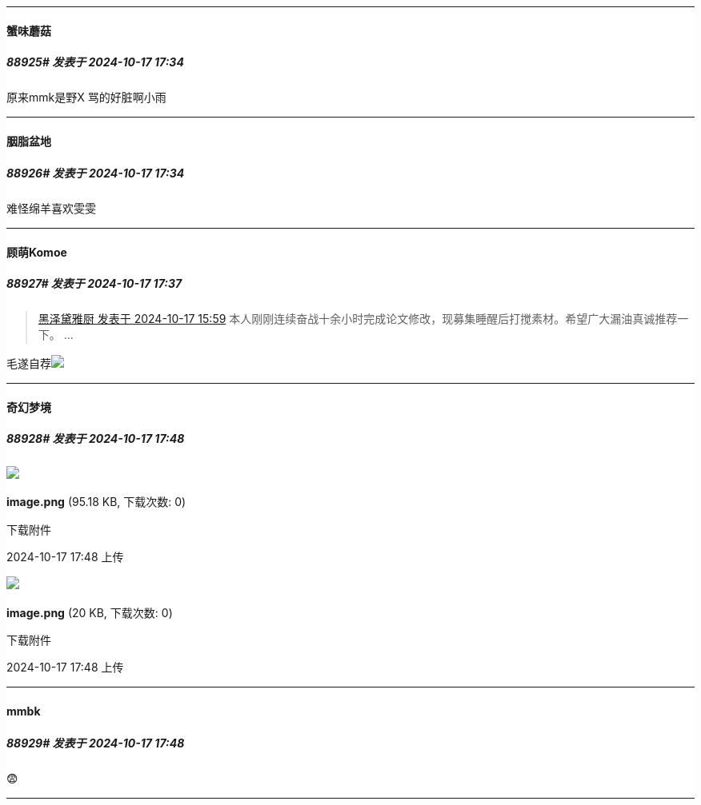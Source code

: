 
*****

####  蟹味蘑菇  
##### 88925#       发表于 2024-10-17 17:34

原来mmk是野X 骂的好脏啊小雨

*****

####  胭脂盆地  
##### 88926#       发表于 2024-10-17 17:34

难怪绵羊喜欢雯雯

*****

####  顾萌Komoe  
##### 88927#       发表于 2024-10-17 17:37

<blockquote><a href="httphttps://bbs.saraba1st.com/2b/forum.php?mod=redirect&amp;goto=findpost&amp;pid=66473670&amp;ptid=2184782" target="_blank">黑泽黛雅厨 发表于 2024-10-17 15:59</a>
本人刚刚连续奋战十余小时完成论文修改，现募集睡醒后打搅素材。希望广大漏油真诚推荐一下。 ...</blockquote>
毛遂自荐<img src="https://static.saraba1st.com/image/smiley/face2017/074.png" referrerpolicy="no-referrer">


*****

####  奇幻梦境  
##### 88928#       发表于 2024-10-17 17:48

<img src="https://img.saraba1st.com/forum/202410/17/174807bjb7gjjw7gb4dybb.png" referrerpolicy="no-referrer">

<strong>image.png</strong> (95.18 KB, 下载次数: 0)

下载附件

2024-10-17 17:48 上传

<img src="https://img.saraba1st.com/forum/202410/17/174813o11u87kiu10wmt1u.png" referrerpolicy="no-referrer">

<strong>image.png</strong> (20 KB, 下载次数: 0)

下载附件

2024-10-17 17:48 上传

*****

####  mmbk  
##### 88929#       发表于 2024-10-17 17:48

😨              


*****
